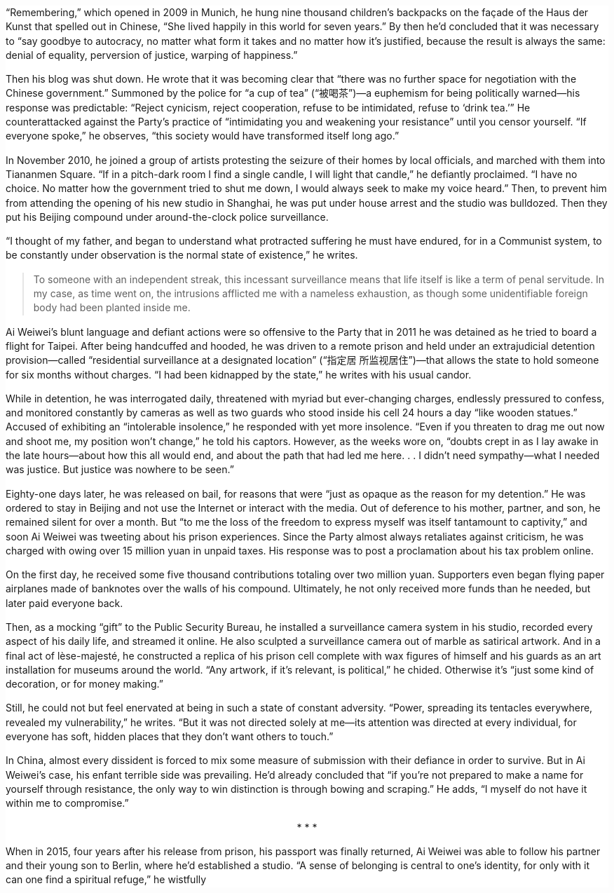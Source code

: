 “Remembering,” which opened in 2009 in Munich, he hung nine thousand children’s backpacks on the façade of the Haus der Kunst that spelled out in Chinese, “She lived happily in this world for seven years.” By then he’d concluded that it was necessary to “say goodbye to autocracy, no matter what form it takes and no matter how it’s justified, because the result is always the same: denial of equality, perversion of justice, warping of happiness.”</p><p>Then his blog was shut down. He wrote that it was becoming clear that “there was no further space for negotiation with the Chinese government.” Summoned by the police for “a cup of tea” (“被喝茶”)—a euphemism for being politically warned—his response was predictable: “Reject cynicism, reject cooperation, refuse to be intimidated, refuse to ‘drink tea.’” He counterattacked against the Party’s practice of “intimidating you and weakening your resistance” until you censor yourself. “If everyone spoke,” he observes, “this society would have transformed itself long ago.”</p><p>In November 2010, he joined a group of artists protesting the seizure of their homes by local officials, and marched with them into Tiananmen Square. “If in a pitch-dark room I find a single candle, I will light that candle,” he defiantly proclaimed. “I have no choice. No matter how the government tried to shut me down, I would always seek to make my voice heard.” Then, to prevent him from attending the opening of his new studio in Shanghai, he was put under house arrest and the studio was bulldozed. Then they put his Beijing compound under around-the-clock police surveillance.</p><p>“I thought of my father, and began to understand what protracted suffering he must have endured, for in a Communist system, to be constantly under observation is the normal state of existence,” he writes.</p><blockquote><p>To someone with an independent streak, this incessant surveillance means that life itself is like a term of penal servitude. In my case, as time went on, the intrusions afflicted me with a nameless exhaustion, as though some unidentifiable foreign body had been planted inside me.</p></blockquote><p>Ai Weiwei’s blunt language and defiant actions were so offensive to the Party that in 2011 he was detained as he tried to board a flight for Taipei. After being handcuffed and hooded, he was driven to a remote prison and held under an extrajudicial detention provision—called “residential surveillance at a designated location” (“指定居 所监视居住”)—that allows the state to hold someone for six months without charges. “I had been kidnapped by the state,” he writes with his usual candor.</p><p>While in detention, he was interrogated daily, threatened with myriad but ever-changing charges, endlessly pressured to confess, and monitored constantly by cameras as well as two guards who stood inside his cell 24 hours a day “like wooden statues.” Accused of exhibiting an “intolerable insolence,” he responded with yet more insolence. “Even if you threaten to drag me out now and shoot me, my position won’t change,” he told his captors. However, as the weeks wore on, “doubts crept in as I lay awake in the late hours—about how this all would end, and about the path that had led me here. . . I didn’t need sympathy—what I needed was justice. But justice was nowhere to be seen.”</p><p>Eighty-one days later, he was released on bail, for reasons that were “just as opaque as the reason for my detention.” He was ordered to stay in Beijing and not use the Internet or interact with the media. Out of deference to his mother, partner, and son, he remained silent for over a month. But “to me the loss of the freedom to express myself was itself tantamount to captivity,” and soon Ai Weiwei was tweeting about his prison experiences. Since the Party almost always retaliates against criticism, he was charged with owing over 15 million yuan in unpaid taxes. His response was to post a proclamation about his tax problem online.</p><p>On the first day, he received some five thousand contributions totaling over two million yuan. Supporters even began flying paper airplanes made of banknotes over the walls of his compound. Ultimately, he not only received more funds than he needed, but later paid everyone back.</p><p>Then, as a mocking “gift” to the Public Security Bureau, he installed a surveillance camera system in his studio, recorded every aspect of his daily life, and streamed it online. He also sculpted a surveillance camera out of marble as satirical artwork. And in a final act of lèse-majesté, he constructed a replica of his prison cell complete with wax figures of himself and his guards as an art installation for museums around the world. “Any artwork, if it’s relevant, is political,” he chided. Otherwise it’s “just some kind of decoration, or for money making.”</p><p>Still, he could not but feel enervated at being in such a state of constant adversity. “Power, spreading its tentacles everywhere, revealed my vulnerability,” he writes. “But it was not directed solely at me—its attention was directed at every individual, for everyone has soft, hidden places that they don’t want others to touch.”</p><p>In China, almost every dissident is forced to mix some measure of submission with their defiance in order to survive. But in Ai Weiwei’s case, his enfant terrible side was prevailing. He’d already concluded that “if you’re not prepared to make a name for yourself through resistance, the only way to win distinction is through bowing and scraping.” He adds, “I myself do not have it within me to compromise.”</p><p align="center">* * *</p><p class="dropcap">When in 2015, four years after his release from prison, his passport was finally returned, Ai Weiwei was able to follow his partner and their young son to Berlin, where he’d established a studio. “A sense of belonging is central to one’s identity, for only with it can one find a spiritual refuge,” he wistfully